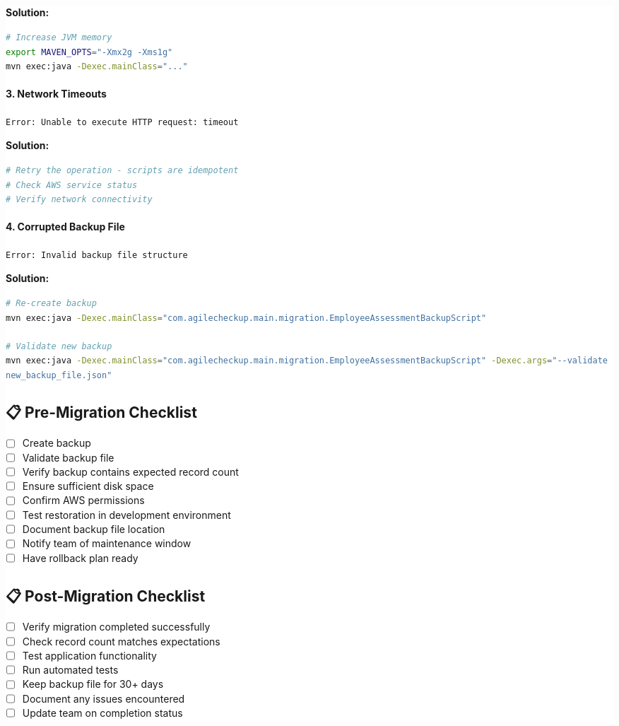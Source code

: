 **Solution:**
```bash
# Increase JVM memory
export MAVEN_OPTS="-Xmx2g -Xms1g"
mvn exec:java -Dexec.mainClass="..."
```

#### 3. Network Timeouts
```
Error: Unable to execute HTTP request: timeout
```

**Solution:**
```bash
# Retry the operation - scripts are idempotent
# Check AWS service status
# Verify network connectivity
```

#### 4. Corrupted Backup File
```
Error: Invalid backup file structure
```

**Solution:**
```bash
# Re-create backup
mvn exec:java -Dexec.mainClass="com.agilecheckup.main.migration.EmployeeAssessmentBackupScript"

# Validate new backup
mvn exec:java -Dexec.mainClass="com.agilecheckup.main.migration.EmployeeAssessmentBackupScript" -Dexec.args="--validate new_backup_file.json"
```

## 📋 Pre-Migration Checklist

- [ ] Create backup
- [ ] Validate backup file
- [ ] Verify backup contains expected record count
- [ ] Ensure sufficient disk space
- [ ] Confirm AWS permissions
- [ ] Test restoration in development environment
- [ ] Document backup file location
- [ ] Notify team of maintenance window
- [ ] Have rollback plan ready

## 📋 Post-Migration Checklist

- [ ] Verify migration completed successfully
- [ ] Check record count matches expectations
- [ ] Test application functionality
- [ ] Run automated tests
- [ ] Keep backup file for 30+ days
- [ ] Document any issues encountered
- [ ] Update team on completion status
